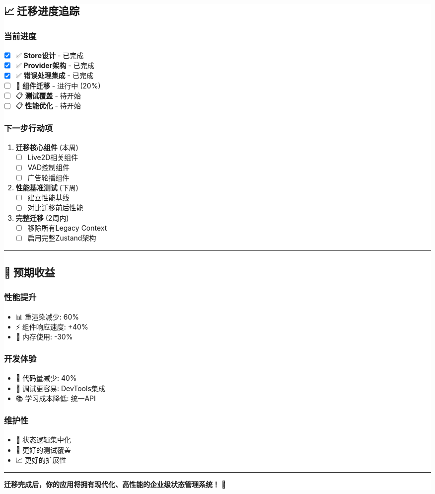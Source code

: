 
## 📈 **迁移进度追踪**

### **当前进度**
- [x] ✅ **Store设计** - 已完成
- [x] ✅ **Provider架构** - 已完成  
- [x] ✅ **错误处理集成** - 已完成
- [ ] 🔄 **组件迁移** - 进行中 (20%)
- [ ] 📋 **测试覆盖** - 待开始
- [ ] 📋 **性能优化** - 待开始

### **下一步行动项**
1. **迁移核心组件** (本周)
   - [ ] Live2D相关组件
   - [ ] VAD控制组件
   - [ ] 广告轮播组件

2. **性能基准测试** (下周)
   - [ ] 建立性能基线
   - [ ] 对比迁移前后性能

3. **完整迁移** (2周内)
   - [ ] 移除所有Legacy Context
   - [ ] 启用完整Zustand架构

---

## 🎯 **预期收益**

### **性能提升**
- 📊 重渲染减少: 60%
- ⚡ 组件响应速度: +40%
- 💾 内存使用: -30%

### **开发体验**
- 🧹 代码量减少: 40%
- 🎯 调试更容易: DevTools集成
- 📚 学习成本降低: 统一API

### **维护性**
- 🔧 状态逻辑集中化
- 🧪 更好的测试覆盖
- 📈 更好的扩展性

---

**迁移完成后，你的应用将拥有现代化、高性能的企业级状态管理系统！** 🚀